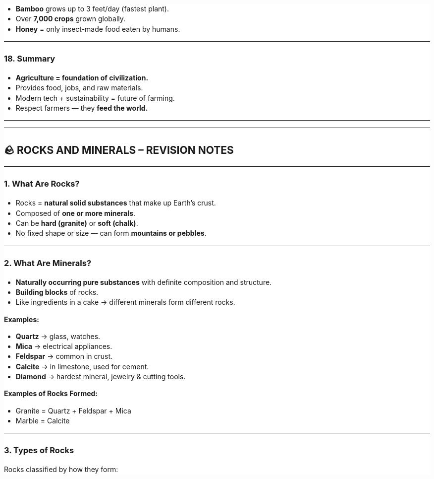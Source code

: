 * **Bamboo** grows up to 3 feet/day (fastest plant).
* Over **7,000 crops** grown globally.
* **Honey** = only insect-made food eaten by humans.

---

### **18. Summary**

* **Agriculture = foundation of civilization.**
* Provides food, jobs, and raw materials.
* Modern tech + sustainability = future of farming.
* Respect farmers — they **feed the world.**

---


---

## 🪨 **ROCKS AND MINERALS – REVISION NOTES**

---

### **1. What Are Rocks?**

* Rocks = **natural solid substances** that make up Earth’s crust.
* Composed of **one or more minerals**.
* Can be **hard (granite)** or **soft (chalk)**.
* No fixed shape or size — can form **mountains or pebbles**.

---

### **2. What Are Minerals?**

* **Naturally occurring pure substances** with definite composition and structure.
* **Building blocks** of rocks.
* Like ingredients in a cake → different minerals form different rocks.

**Examples:**

* **Quartz** → glass, watches.
* **Mica** → electrical appliances.
* **Feldspar** → common in crust.
* **Calcite** → in limestone, used for cement.
* **Diamond** → hardest mineral, jewelry & cutting tools.

**Examples of Rocks Formed:**

* Granite = Quartz + Feldspar + Mica
* Marble = Calcite

---

### **3. Types of Rocks**

Rocks classified by how they form:
